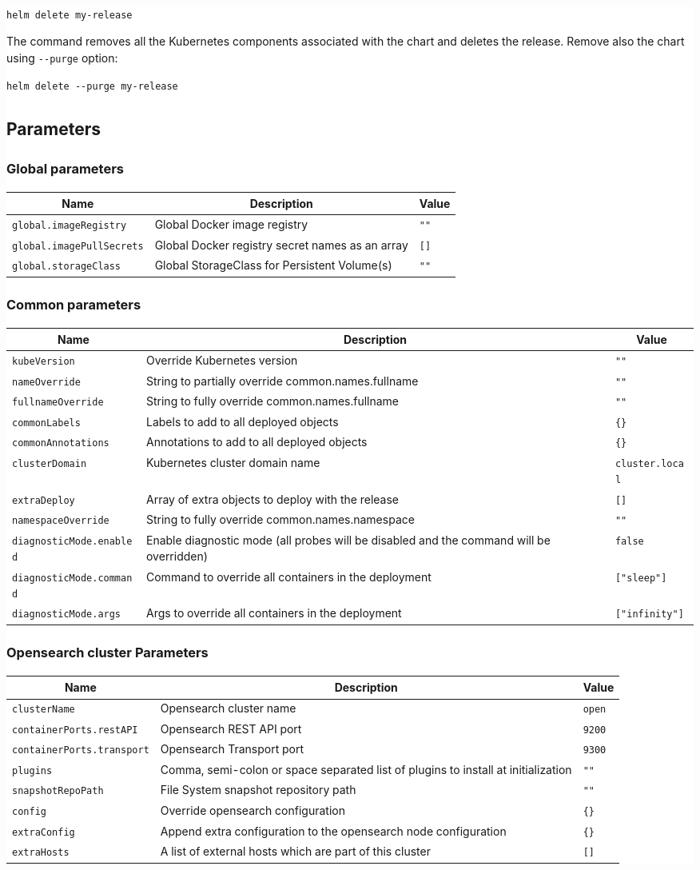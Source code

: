 ```console
helm delete my-release
```

The command removes all the Kubernetes components associated with the chart and deletes the release. Remove also the chart using `--purge` option:

```console
helm delete --purge my-release
```

## Parameters

### Global parameters

| Name                      | Description                                     | Value |
| ------------------------- | ----------------------------------------------- | ----- |
| `global.imageRegistry`    | Global Docker image registry                    | `""`  |
| `global.imagePullSecrets` | Global Docker registry secret names as an array | `[]`  |
| `global.storageClass`     | Global StorageClass for Persistent Volume(s)    | `""`  |

### Common parameters

| Name                     | Description                                                                             | Value           |
| ------------------------ | --------------------------------------------------------------------------------------- | --------------- |
| `kubeVersion`            | Override Kubernetes version                                                             | `""`            |
| `nameOverride`           | String to partially override common.names.fullname                                      | `""`            |
| `fullnameOverride`       | String to fully override common.names.fullname                                          | `""`            |
| `commonLabels`           | Labels to add to all deployed objects                                                   | `{}`            |
| `commonAnnotations`      | Annotations to add to all deployed objects                                              | `{}`            |
| `clusterDomain`          | Kubernetes cluster domain name                                                          | `cluster.local` |
| `extraDeploy`            | Array of extra objects to deploy with the release                                       | `[]`            |
| `namespaceOverride`      | String to fully override common.names.namespace                                         | `""`            |
| `diagnosticMode.enabled` | Enable diagnostic mode (all probes will be disabled and the command will be overridden) | `false`         |
| `diagnosticMode.command` | Command to override all containers in the deployment                                    | `["sleep"]`     |
| `diagnosticMode.args`    | Args to override all containers in the deployment                                       | `["infinity"]`  |

### Opensearch cluster Parameters

| Name                        | Description                                                                                                                                         | Value                |
| --------------------------- | --------------------------------------------------------------------------------------------------------------------------------------------------- | -------------------- |
| `clusterName`               | Opensearch cluster name                                                                                                                             | `open`               |
| `containerPorts.restAPI`    | Opensearch REST API port                                                                                                                            | `9200`               |
| `containerPorts.transport`  | Opensearch Transport port                                                                                                                           | `9300`               |
| `plugins`                   | Comma, semi-colon or space separated list of plugins to install at initialization                                                                   | `""`                 |
| `snapshotRepoPath`          | File System snapshot repository path                                                                                                                | `""`                 |
| `config`                    | Override opensearch configuration                                                                                                                   | `{}`                 |
| `extraConfig`               | Append extra configuration to the opensearch node configuration                                                                                     | `{}`                 |
| `extraHosts`                | A list of external hosts which are part of this cluster                                                                                             | `[]`                 |